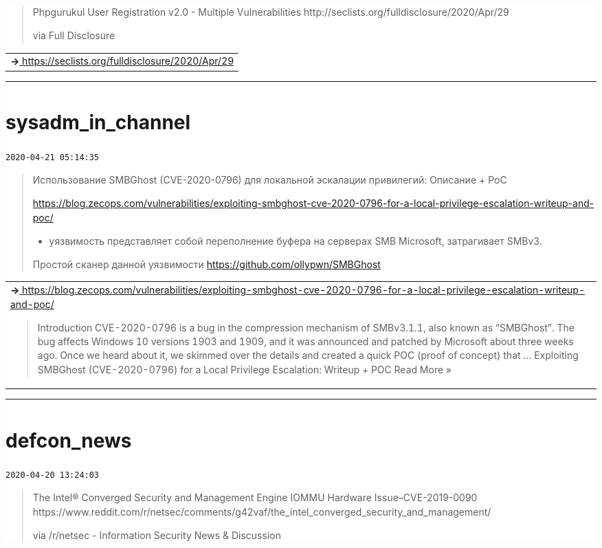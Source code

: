 <blockquote>
Phpgurukul User Registration v2.0 - Multiple Vulnerabilities
http://seclists.org/fulldisclosure/2020/Apr/29

via Full Disclosure
</blockquote>

<table><tr><td><b>→</b><a href="https://seclists.org/fulldisclosure/2020/Apr/29">
https://seclists.org/fulldisclosure/2020/Apr/29
</a>
</td></tr></table>

---

# sysadm_in_channel
`2020-04-21 05:14:35`

<blockquote>
Использование SMBGhost (CVE-2020-0796) для локальной эскалации привилегий: Описание + PoC

https://blog.zecops.com/vulnerabilities/exploiting-smbghost-cve-2020-0796-for-a-local-privilege-escalation-writeup-and-poc/

* уязвимость представляет собой переполнение буфера на серверах SMB Microsoft, затрагивает SMBv3.

Простой сканер данной уязвимости https://github.com/ollypwn/SMBGhost
</blockquote>

<table><tr><td><b>→</b><a href="https://blog.zecops.com/vulnerabilities/exploiting-smbghost-cve-2020-0796-for-a-local-privilege-escalation-writeup-and-poc/">
https://blog.zecops.com/vulnerabilities/exploiting-smbghost-cve-2020-0796-for-a-local-privilege-escalation-writeup-and-poc/
</a>
<blockquote>
Introduction CVE-2020-0796 is a bug in the compression mechanism of SMBv3.1.1, also known as “SMBGhost”. The bug affects Windows 10 versions 1903 and 1909, and it was announced and patched by Microsoft about three weeks ago. Once we heard about it, we skimmed over the details and created a quick POC (proof of concept) that … Exploiting SMBGhost (CVE-2020-0796) for a Local Privilege Escalation: Writeup + POC Read More »
</blockquote>
</td></tr></table>

---

# defcon_news
`2020-04-20 13:24:03`

<blockquote>
The Intel® Converged Security and Management Engine IOMMU Hardware Issue–CVE-2019-0090
https://www.reddit.com/r/netsec/comments/g42vaf/the_intel_converged_security_and_management/

via /r/netsec - Information Security News &amp; Discussion
</blockquote>
